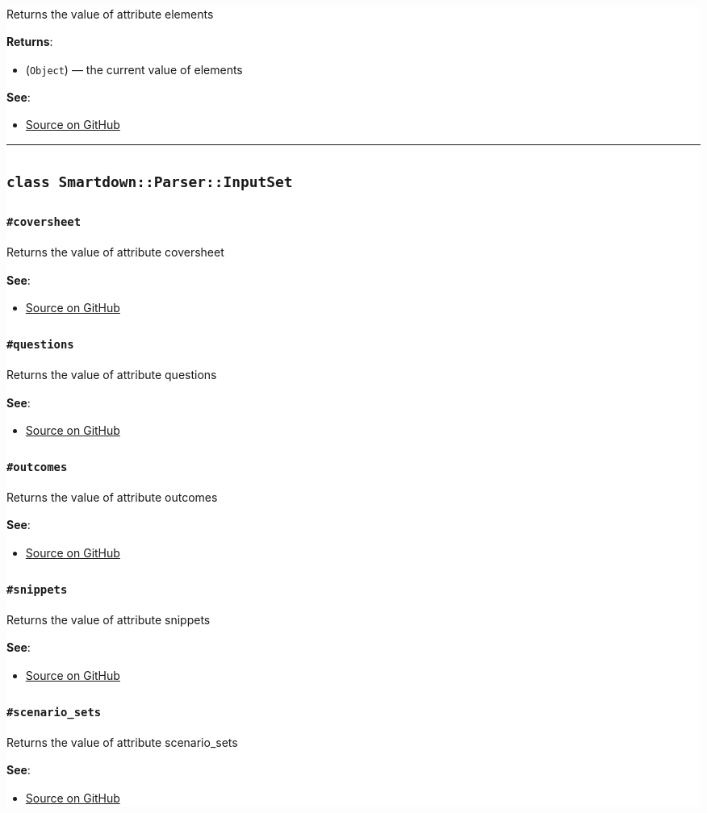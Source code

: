 Returns the value of attribute elements

**Returns**:

- (`Object`) — the current value of elements


**See**:
- [Source on GitHub](https://github.com/alphagov/smartdown/blob/master/lib/smartdown/model/elements.rb#L49)

---

## `class Smartdown::Parser::InputSet`


### `#coversheet`

Returns the value of attribute coversheet


**See**:
- [Source on GitHub](https://github.com/alphagov/smartdown/blob/master/lib/smartdown/parser/input_set.rb#L4)

### `#questions`

Returns the value of attribute questions


**See**:
- [Source on GitHub](https://github.com/alphagov/smartdown/blob/master/lib/smartdown/parser/input_set.rb#L4)

### `#outcomes`

Returns the value of attribute outcomes


**See**:
- [Source on GitHub](https://github.com/alphagov/smartdown/blob/master/lib/smartdown/parser/input_set.rb#L4)

### `#snippets`

Returns the value of attribute snippets


**See**:
- [Source on GitHub](https://github.com/alphagov/smartdown/blob/master/lib/smartdown/parser/input_set.rb#L4)

### `#scenario_sets`

Returns the value of attribute scenario_sets


**See**:
- [Source on GitHub](https://github.com/alphagov/smartdown/blob/master/lib/smartdown/parser/input_set.rb#L4)
